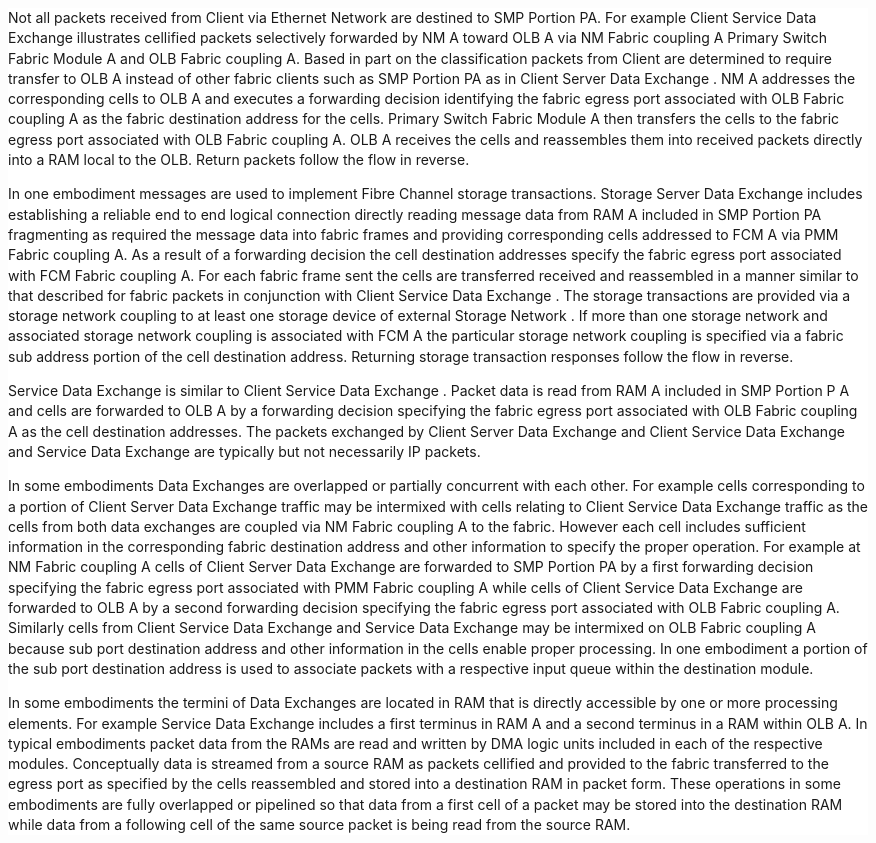 Not all packets received from Client via Ethernet Network are destined to SMP Portion PA. For example Client Service Data Exchange illustrates cellified packets selectively forwarded by NM A toward OLB A via NM Fabric coupling A Primary Switch Fabric Module A and OLB Fabric coupling A. Based in part on the classification packets from Client are determined to require transfer to OLB A instead of other fabric clients such as SMP Portion PA as in Client Server Data Exchange . NM A addresses the corresponding cells to OLB A and executes a forwarding decision identifying the fabric egress port associated with OLB Fabric coupling A as the fabric destination address for the cells. Primary Switch Fabric Module A then transfers the cells to the fabric egress port associated with OLB Fabric coupling A. OLB A receives the cells and reassembles them into received packets directly into a RAM local to the OLB. Return packets follow the flow in reverse.

In one embodiment messages are used to implement Fibre Channel storage transactions. Storage Server Data Exchange includes establishing a reliable end to end logical connection directly reading message data from RAM A included in SMP Portion PA fragmenting as required the message data into fabric frames and providing corresponding cells addressed to FCM A via PMM Fabric coupling A. As a result of a forwarding decision the cell destination addresses specify the fabric egress port associated with FCM Fabric coupling A. For each fabric frame sent the cells are transferred received and reassembled in a manner similar to that described for fabric packets in conjunction with Client Service Data Exchange . The storage transactions are provided via a storage network coupling to at least one storage device of external Storage Network . If more than one storage network and associated storage network coupling is associated with FCM A the particular storage network coupling is specified via a fabric sub address portion of the cell destination address. Returning storage transaction responses follow the flow in reverse.

Service Data Exchange is similar to Client Service Data Exchange . Packet data is read from RAM A included in SMP Portion P A and cells are forwarded to OLB A by a forwarding decision specifying the fabric egress port associated with OLB Fabric coupling A as the cell destination addresses. The packets exchanged by Client Server Data Exchange and Client Service Data Exchange and Service Data Exchange are typically but not necessarily IP packets.

In some embodiments Data Exchanges are overlapped or partially concurrent with each other. For example cells corresponding to a portion of Client Server Data Exchange traffic may be intermixed with cells relating to Client Service Data Exchange traffic as the cells from both data exchanges are coupled via NM Fabric coupling A to the fabric. However each cell includes sufficient information in the corresponding fabric destination address and other information to specify the proper operation. For example at NM Fabric coupling A cells of Client Server Data Exchange are forwarded to SMP Portion PA by a first forwarding decision specifying the fabric egress port associated with PMM Fabric coupling A while cells of Client Service Data Exchange are forwarded to OLB A by a second forwarding decision specifying the fabric egress port associated with OLB Fabric coupling A. Similarly cells from Client Service Data Exchange and Service Data Exchange may be intermixed on OLB Fabric coupling A because sub port destination address and other information in the cells enable proper processing. In one embodiment a portion of the sub port destination address is used to associate packets with a respective input queue within the destination module.

In some embodiments the termini of Data Exchanges are located in RAM that is directly accessible by one or more processing elements. For example Service Data Exchange includes a first terminus in RAM A and a second terminus in a RAM within OLB A. In typical embodiments packet data from the RAMs are read and written by DMA logic units included in each of the respective modules. Conceptually data is streamed from a source RAM as packets cellified and provided to the fabric transferred to the egress port as specified by the cells reassembled and stored into a destination RAM in packet form. These operations in some embodiments are fully overlapped or pipelined so that data from a first cell of a packet may be stored into the destination RAM while data from a following cell of the same source packet is being read from the source RAM.
